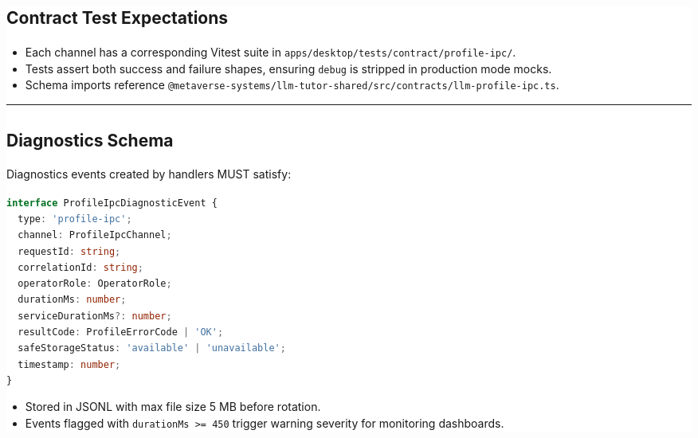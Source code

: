
## Contract Test Expectations

- Each channel has a corresponding Vitest suite in `apps/desktop/tests/contract/profile-ipc/`.
- Tests assert both success and failure shapes, ensuring `debug` is stripped in production mode mocks.
- Schema imports reference `@metaverse-systems/llm-tutor-shared/src/contracts/llm-profile-ipc.ts`.

---

## Diagnostics Schema

Diagnostics events created by handlers MUST satisfy:
```typescript
interface ProfileIpcDiagnosticEvent {
  type: 'profile-ipc';
  channel: ProfileIpcChannel;
  requestId: string;
  correlationId: string;
  operatorRole: OperatorRole;
  durationMs: number;
  serviceDurationMs?: number;
  resultCode: ProfileErrorCode | 'OK';
  safeStorageStatus: 'available' | 'unavailable';
  timestamp: number;
}
```
- Stored in JSONL with max file size 5 MB before rotation.
- Events flagged with `durationMs >= 450` trigger warning severity for monitoring dashboards.
